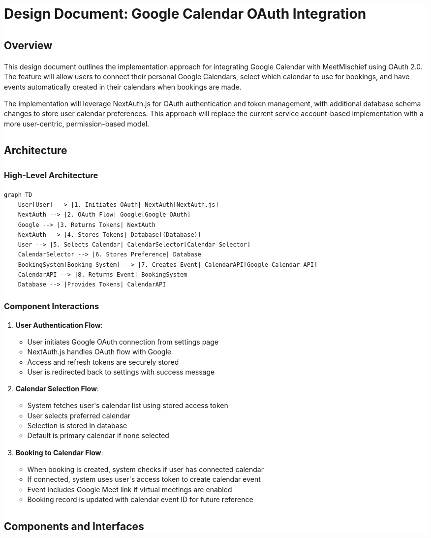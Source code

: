 # Design Document: Google Calendar OAuth Integration

## Overview

This design document outlines the implementation approach for integrating Google Calendar with MeetMischief using OAuth 2.0. The feature will allow users to connect their personal Google Calendars, select which calendar to use for bookings, and have events automatically created in their calendars when bookings are made.

The implementation will leverage NextAuth.js for OAuth authentication and token management, with additional database schema changes to store user calendar preferences. This approach will replace the current service account-based implementation with a more user-centric, permission-based model.

## Architecture

### High-Level Architecture

```mermaid
graph TD
    User[User] --> |1. Initiates OAuth| NextAuth[NextAuth.js]
    NextAuth --> |2. OAuth Flow| Google[Google OAuth]
    Google --> |3. Returns Tokens| NextAuth
    NextAuth --> |4. Stores Tokens| Database[(Database)]
    User --> |5. Selects Calendar| CalendarSelector[Calendar Selector]
    CalendarSelector --> |6. Stores Preference| Database
    BookingSystem[Booking System] --> |7. Creates Event| CalendarAPI[Google Calendar API]
    CalendarAPI --> |8. Returns Event| BookingSystem
    Database --> |Provides Tokens| CalendarAPI
```

### Component Interactions

1. **User Authentication Flow**:
   - User initiates Google OAuth connection from settings page
   - NextAuth.js handles OAuth flow with Google
   - Access and refresh tokens are securely stored
   - User is redirected back to settings with success message

2. **Calendar Selection Flow**:
   - System fetches user's calendar list using stored access token
   - User selects preferred calendar
   - Selection is stored in database
   - Default is primary calendar if none selected

3. **Booking to Calendar Flow**:
   - When booking is created, system checks if user has connected calendar
   - If connected, system uses user's access token to create calendar event
   - Event includes Google Meet link if virtual meetings are enabled
   - Booking record is updated with calendar event ID for future reference

## Components and Interfaces
